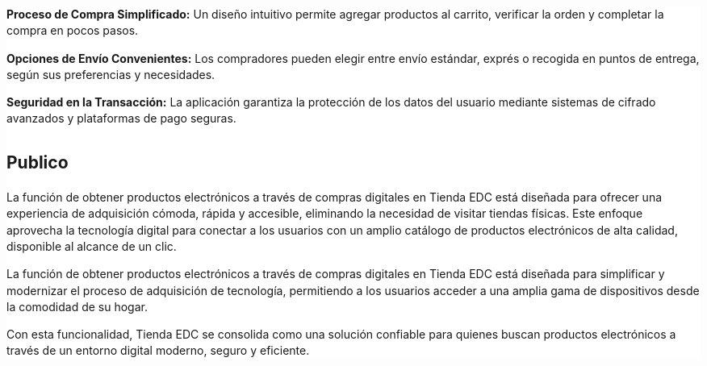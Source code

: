 <p><strong>Proceso de Compra Simplificado:</strong> Un diseño intuitivo permite agregar productos al carrito, verificar la orden y completar la compra en pocos pasos.</p>

</p><strong>Opciones de Envío Convenientes:</strong> Los compradores pueden elegir entre envío estándar, exprés o recogida en puntos de entrega, según sus preferencias
y necesidades.</p>

<p><strong>Seguridad en la Transacción:</strong> La aplicación garantiza la protección de los datos del usuario mediante sistemas de cifrado avanzados y plataformas de pago
seguras.</p>

<h2>Publico</h2>
<p>La función de obtener productos electrónicos a través de compras digitales en Tienda EDC está diseñada para ofrecer una experiencia de adquisición cómoda, rápida y accesible,
eliminando la necesidad de visitar tiendas físicas. Este enfoque aprovecha la tecnología digital para conectar a los usuarios con un amplio catálogo de productos electrónicos de
alta calidad, disponible al alcance de un clic.</p>

<p>La función de obtener productos electrónicos a través de compras digitales en Tienda EDC está diseñada para simplificar y modernizar el proceso de adquisición de tecnología,
permitiendo a los usuarios acceder a una amplia gama de dispositivos desde la comodidad de su hogar.</p>

<p>Con esta funcionalidad, Tienda EDC se consolida como una solución confiable para quienes buscan productos electrónicos a través de un entorno digital moderno, seguro y eficiente.</p>

</body>
</html>
